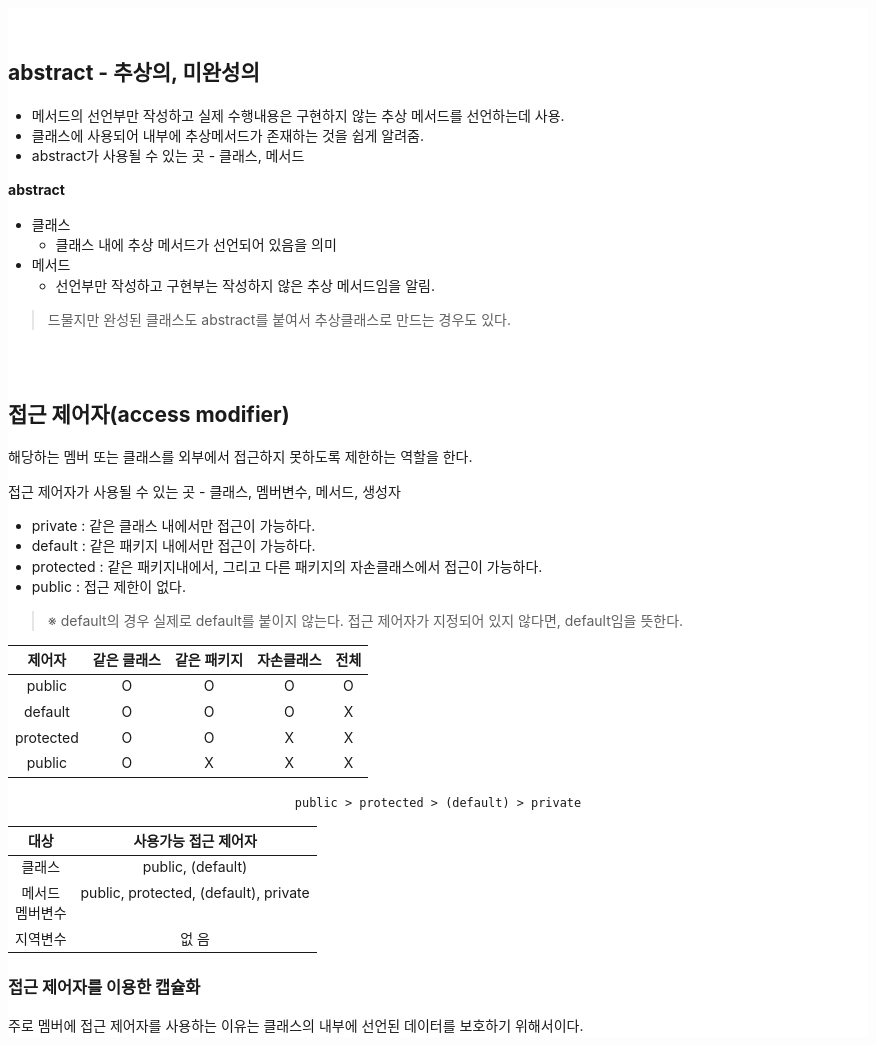 #### <br>
abstract - 추상의, 미완성의
---
- 메서드의 선언부만 작성하고 실제 수행내용은 구현하지 않는 추상 메서드를 선언하는데 사용.
- 클래스에 사용되어 내부에 추상메서드가 존재하는 것을 쉽게 알려줌.
- abstract가 사용될 수 있는 곳 - 클래스, 메서드

**abstract**
- 클래스
  - 클래스 내에 추상 메서드가 선언되어 있음을 의미
- 메서드
  - 선언부만 작성하고 구현부는 작성하지 않은 추상 메서드임을 알림.

>드물지만 완성된 클래스도 abstract를 붙여서 추상클래스로 만드는 경우도 있다.

#### <br>
접근 제어자(access modifier)
---
해당하는 멤버 또는 클래스를 외부에서 접근하지 못하도록 제한하는 역할을 한다.

접근 제어자가 사용될 수 있는 곳 - 클래스, 멤버변수, 메서드, 생성자
- private : 같은 클래스 내에서만 접근이 가능하다.
- default : 같은 패키지 내에서만 접근이 가능하다.
- protected : 같은 패키지내에서, 그리고 다른 패키지의 자손클래스에서 접근이 가능하다.
- public : 접근 제한이 없다.

>※ default의 경우 실제로 default를 붙이지 않는다. 접근 제어자가 지정되어 있지 않다면, default임을 뜻한다.

|제어자|같은 클래스|같은 패키지|자손클래스|전체|
|:-:|:-:|:-:|:-:|:-:|
|public|O|O|O|O|
|default|O|O|O|X|
|protected|O|O|X|X|
|public|O|X|X|X|

<center>

    public > protected > (default) > private
</center>

|대상|사용가능 접근 제어자|
|:-:|:-:|
|클래스|public, (default)|
|메서드<br>멤버변수|public, protected, (default), private|
|지역변수| 없 음|

### 접근 제어자를 이용한 캡슐화
주로 멤버에 접근 제어자를 사용하는 이유는 클래스의 내부에 선언된 데이터를 보호하기 위해서이다.
